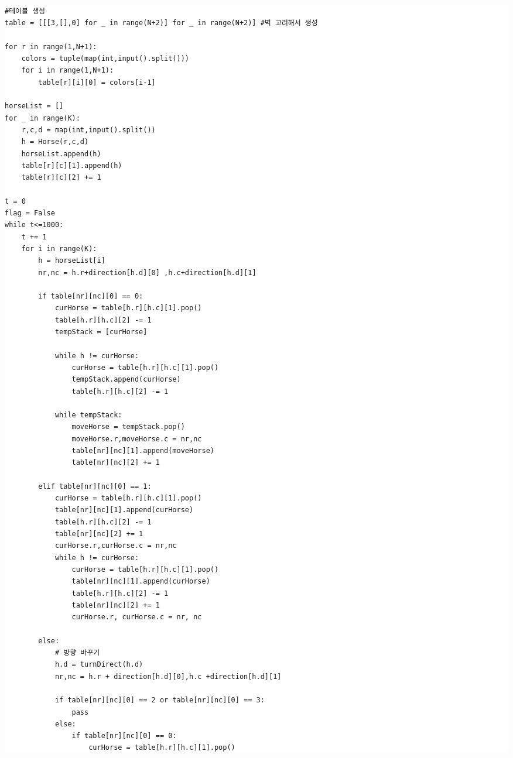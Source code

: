 ```.{python}
#테이블 생성
table = [[[3,[],0] for _ in range(N+2)] for _ in range(N+2)] #벽 고려해서 생성

for r in range(1,N+1):
    colors = tuple(map(int,input().split()))
    for i in range(1,N+1):
        table[r][i][0] = colors[i-1]

horseList = []
for _ in range(K):
    r,c,d = map(int,input().split())
    h = Horse(r,c,d)
    horseList.append(h)
    table[r][c][1].append(h)
    table[r][c][2] += 1

t = 0
flag = False
while t<=1000:
    t += 1
    for i in range(K):
        h = horseList[i]
        nr,nc = h.r+direction[h.d][0] ,h.c+direction[h.d][1]

        if table[nr][nc][0] == 0:
            curHorse = table[h.r][h.c][1].pop()
            table[h.r][h.c][2] -= 1
            tempStack = [curHorse]

            while h != curHorse:
                curHorse = table[h.r][h.c][1].pop()
                tempStack.append(curHorse)
                table[h.r][h.c][2] -= 1

            while tempStack:
                moveHorse = tempStack.pop()
                moveHorse.r,moveHorse.c = nr,nc
                table[nr][nc][1].append(moveHorse)
                table[nr][nc][2] += 1

        elif table[nr][nc][0] == 1:
            curHorse = table[h.r][h.c][1].pop()
            table[nr][nc][1].append(curHorse)
            table[h.r][h.c][2] -= 1
            table[nr][nc][2] += 1
            curHorse.r,curHorse.c = nr,nc
            while h != curHorse:
                curHorse = table[h.r][h.c][1].pop()
                table[nr][nc][1].append(curHorse)
                table[h.r][h.c][2] -= 1
                table[nr][nc][2] += 1
                curHorse.r, curHorse.c = nr, nc

        else:
            # 방향 바꾸기
            h.d = turnDirect(h.d)
            nr,nc = h.r + direction[h.d][0],h.c +direction[h.d][1]

            if table[nr][nc][0] == 2 or table[nr][nc][0] == 3:
                pass
            else:
                if table[nr][nc][0] == 0:
                    curHorse = table[h.r][h.c][1].pop()
```